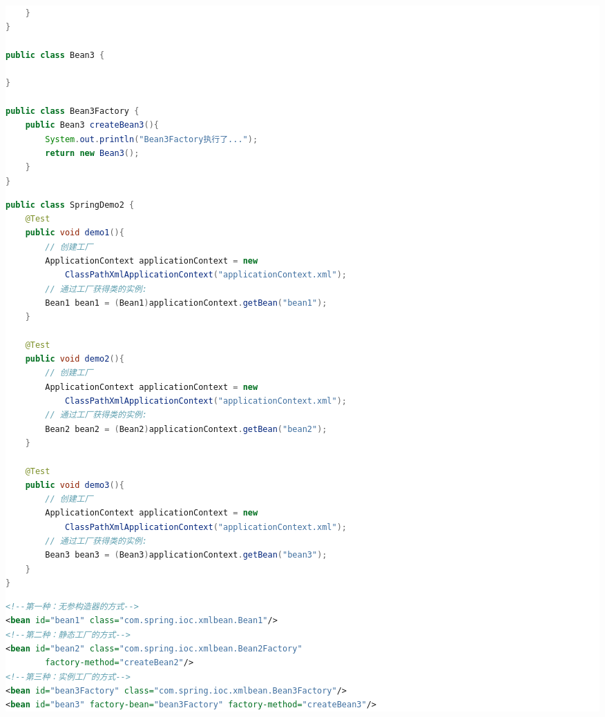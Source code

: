 ```java tab="bean"
    }
}

public class Bean3 {

}

public class Bean3Factory {
    public Bean3 createBean3(){
        System.out.println("Bean3Factory执行了...");
        return new Bean3();
    }
}

```

```java tab="demo"
public class SpringDemo2 {
    @Test
    public void demo1(){
        // 创建工厂
        ApplicationContext applicationContext = new 
            ClassPathXmlApplicationContext("applicationContext.xml");
        // 通过工厂获得类的实例:
        Bean1 bean1 = (Bean1)applicationContext.getBean("bean1");
    }

    @Test
    public void demo2(){
        // 创建工厂
        ApplicationContext applicationContext = new 
            ClassPathXmlApplicationContext("applicationContext.xml");
        // 通过工厂获得类的实例:
        Bean2 bean2 = (Bean2)applicationContext.getBean("bean2");
    }

    @Test
    public void demo3(){
        // 创建工厂
        ApplicationContext applicationContext = new 
            ClassPathXmlApplicationContext("applicationContext.xml");
        // 通过工厂获得类的实例:
        Bean3 bean3 = (Bean3)applicationContext.getBean("bean3");
    }
}
```

```xml tab="配置"
<!--第一种：无参构造器的方式-->
<bean id="bean1" class="com.spring.ioc.xmlbean.Bean1"/>
<!--第二种：静态工厂的方式-->
<bean id="bean2" class="com.spring.ioc.xmlbean.Bean2Factory" 
        factory-method="createBean2"/>
<!--第三种：实例工厂的方式-->
<bean id="bean3Factory" class="com.spring.ioc.xmlbean.Bean3Factory"/>
<bean id="bean3" factory-bean="bean3Factory" factory-method="createBean3"/>
```
